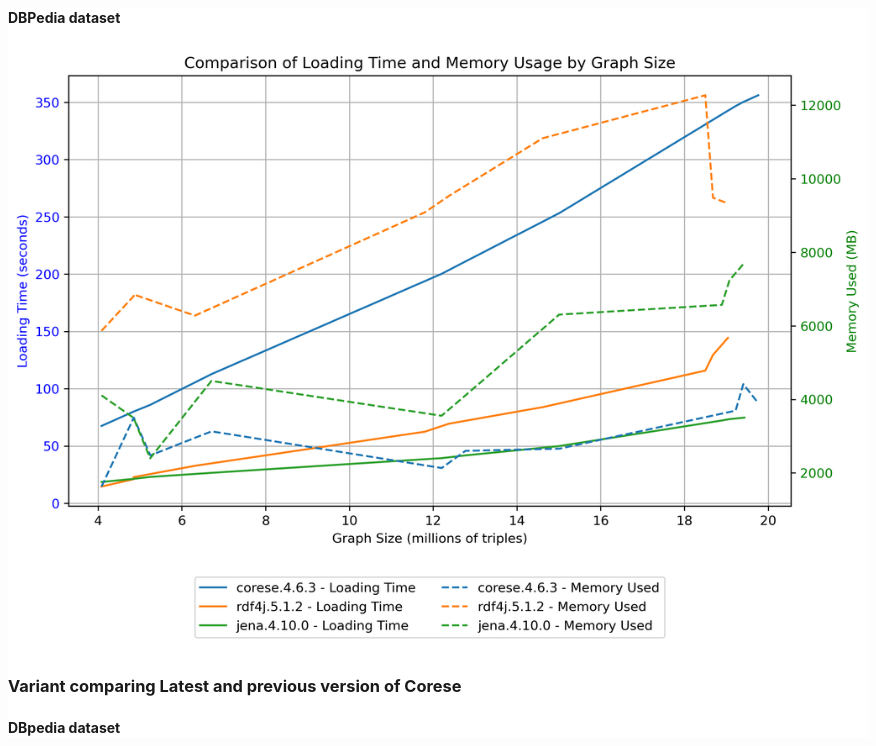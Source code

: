 
#### DBPedia dataset

![img](loading_time_memory_comparison_dbpedia20250411.png)

### Variant comparing Latest and previous version of Corese

#### DBpedia dataset

